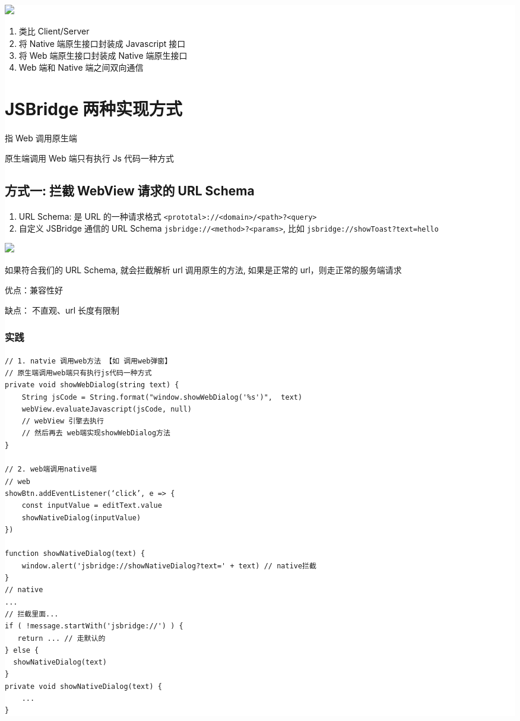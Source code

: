 ![](/img/user/programming/hydrid/!hydrid/image-20230826132406786.png)

1. 类比 Client/Server
2. 将 Native 端原生接口封装成 Javascript 接口
3. 将 Web 端原生接口封装成 Native 端原生接口
4. Web 端和 Native 端之间双向通信

# JSBridge 两种实现方式

指 Web 调用原生端

原生端调用 Web 端只有执行 Js 代码一种方式

## 方式一: 拦截 WebView 请求的 URL Schema

1. URL Schema: 是 URL 的一种请求格式 `<prototal>://<domain>/<path>?<query>`
2. 自定义 JSBridge 通信的 URL Schema `jsbridge://<method>?<params>`, 比如 `jsbridge://showToast?text=hello`

![](/img/user/programming/hydrid/!hydrid/image-20230826132654498.png)

如果符合我们的 URL Schema, 就会拦截解析 url 调用原生的方法, 如果是正常的 url，则走正常的服务端请求

优点：兼容性好

缺点： 不直观、url 长度有限制

### 实践

```tsx
// 1. natvie 调用web方法 【如 调用web弹窗】
// 原生端调用web端只有执行js代码一种方式
private void showWebDialog(string text) {
	String jsCode = String.format("window.showWebDialog('%s')",  text)
	webView.evaluateJavascript(jsCode, null) 
    // webView 引擎去执行
	// 然后再去 web端实现showWebDialog方法
} 

// 2. web端调用native端
// web
showBtn.addEventListener(‘click’, e => {
    const inputValue = editText.value
    showNativeDialog(inputValue)
})

function showNativeDialog(text) {
    window.alert('jsbridge://showNativeDialog?text=' + text) // native拦截
}
// native
...
// 拦截里面...
if ( !message.startWith('jsbridge://') ) {
   return ... // 走默认的
} else {
  showNativeDialog(text)
}
private void showNativeDialog(text) {
    ...
}
```
